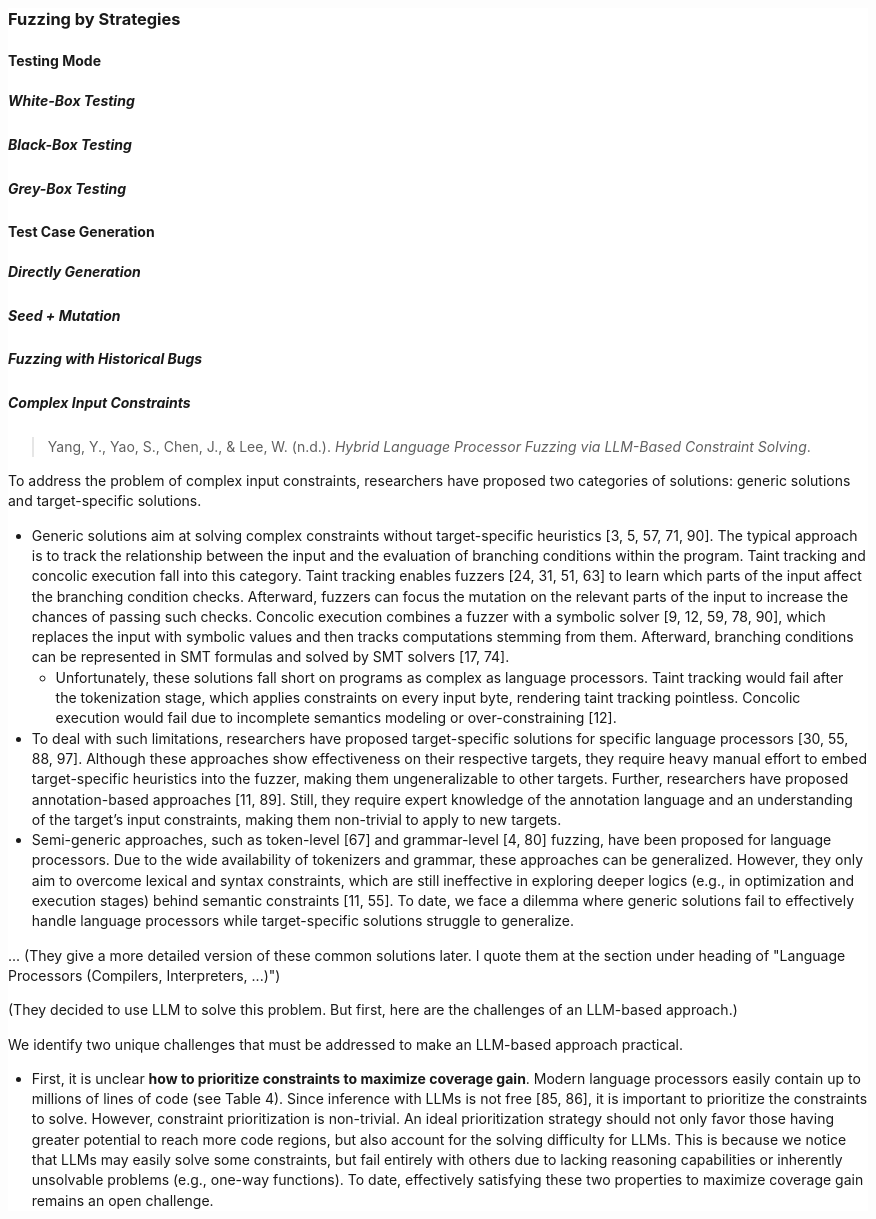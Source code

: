 
### Fuzzing by Strategies
#### Testing Mode
##### White-Box Testing
##### Black-Box Testing
##### Grey-Box Testing
#### Test Case Generation
##### Directly Generation
##### Seed + Mutation
##### Fuzzing with Historical Bugs
##### Complex Input Constraints
> Yang, Y., Yao, S., Chen, J., & Lee, W. (n.d.). _Hybrid Language Processor Fuzzing via LLM-Based Constraint Solving_.

To address the problem of complex input constraints, researchers have proposed two categories of solutions: generic solutions and target-specific solutions. 
- Generic solutions aim at solving complex constraints without target-specific heuristics [3, 5, 57, 71, 90]. The typical approach is to track the relationship between the input and the evaluation of branching conditions within the program. Taint tracking and concolic execution fall into this category. Taint tracking enables fuzzers [24, 31, 51, 63] to learn which parts of the input affect the branching condition checks. Afterward, fuzzers can focus the mutation on the relevant parts of the input to increase the chances of passing such checks. Concolic execution combines a fuzzer with a symbolic solver [9, 12, 59, 78, 90], which replaces the input with symbolic values and then tracks computations stemming from them. Afterward, branching conditions can be represented in SMT formulas and solved by SMT solvers [17, 74]. 
	- Unfortunately, these solutions fall short on programs as complex as language processors. Taint tracking would fail after the tokenization stage, which applies constraints on every input byte, rendering taint tracking pointless. Concolic execution would fail due to incomplete semantics modeling or over-constraining [12]. 
- To deal with such limitations, researchers have proposed target-specific solutions for specific language processors [30, 55, 88, 97]. Although these approaches show effectiveness on their respective targets, they require heavy manual effort to embed target-specific heuristics into the fuzzer, making them ungeneralizable to other targets. Further, researchers have proposed annotation-based approaches [11, 89]. Still, they require expert knowledge of the annotation language and an understanding of the target’s input constraints, making them non-trivial to apply to new targets. 
- Semi-generic approaches, such as token-level [67] and grammar-level [4, 80] fuzzing, have been proposed for language processors. Due to the wide availability of tokenizers and grammar, these approaches can be generalized. However, they only aim to overcome lexical and syntax constraints, which are still ineffective in exploring deeper logics (e.g., in optimization and execution stages) behind semantic constraints [11, 55]. To date, we face a dilemma where generic solutions fail to effectively handle language processors while target-specific solutions struggle to generalize.

... 
(They give a more detailed version of these common solutions later. I quote them at the section under heading of "Language Processors (Compilers, Interpreters, ...)")

(They decided to use LLM to solve this problem. But first, here are the challenges of an LLM-based approach.)

We identify two unique challenges that must be addressed to make an LLM-based approach practical.
- First, it is unclear **how to prioritize constraints to maximize coverage gain**. Modern language processors easily contain up to millions of lines of code (see Table 4). Since inference with LLMs is not free [85, 86], it is important to prioritize the constraints to solve. However, constraint prioritization is non-trivial. An ideal prioritization strategy should not only favor those having greater potential to reach more code regions, but also account for the solving difficulty for LLMs. This is because we notice that LLMs may easily solve some constraints, but fail entirely with others due to lacking reasoning capabilities or inherently unsolvable problems (e.g., one-way functions). To date, effectively satisfying these two properties to maximize coverage gain remains an open challenge. 

[四川大学本科毕业论文（设计）格式和参考文献著录要求]: https://cs.scu.edu.cn/info/1050/9337.htm
[毕业论文（设计）]: https://jwc.scu.edu.cn/jxgl/bylw_sj_.htm
[信息与文献 参考文献著录规则 GB/T 7714-2015 （修改中）]: https://std.samr.gov.cn/gb/search/gbDetailed?id=14CA9D282EB75AC8E06397BE0A0AEA2E
[🤔 信息与文献 资源描述 GB/T 3792-2021]: https://openstd.samr.gov.cn/bzgk/gb/newGbInfo?hcno=51D5E5D05A9BA5EEC32605CD4C8B6938
[信息与文献 资源描述]: https://std.samr.gov.cn/gb/search/gbDetailed?id=BD89DE8E07173D08E05397BE0A0A4FAD
[如何书写规范的参考文献？ | 复旦大学图书馆服务]: https://library.fudan.edu.cn/xkfw/639/list.htm
[网络空间安全学院2025届本科毕业论文工作流程安排]: https://ccs.scu.edu.cn/info/1026/3825.htm
[关于开展2025届本科毕业论文（设计）学术不端行为检测工作的通知]: https://jwc.scu.edu.cn/info/1069/9801.htm
[木可YK|如何在四川大学图书馆进行论文检测（查重）？]: https://www.bilibili.com/opus/748442302568988709
[65 麻薯脆团团发布了一篇小红书笔记，快来看吧！ 😆 FN7AtPtFG6yIG3I 😆]: http://xhslink.com/a/ZhR1ztRqSgQ9
[【研究工具】倔强——只用Word完成文献引用 | 简书]: https://www.jianshu.com/p/5dc86dfa70f2
[论文中引用网页内容在文中怎么标注？ - 易轻轻q的回答 - 知乎]: https://www.zhihu.com/question/457765989/answer/1869692237
[本科毕业论文引用、编写英文参考文献格式的方法| CSDN]: https://blog.csdn.net/qq_45128278/article/details/117341629?fromshare=blogdetail&sharetype=blogdetail&sharerId=117341629&sharerefer=PC&sharesource=weixin_43336330&sharefrom=from_link
[信息与文献 参考文献著录规则 ｜ 中华热门共和国国家标准]: https://journal.ustc.edu.cn/uploadfile/yjsjy/20161108/GB%20T%207714-2015%E4%BF%A1%E6%81%AF%E4%B8%8E%E6%96%87%E7%8C%AE-%E5%8F%82%E8%80%83%E6%96%87%E7%8C%AE%E8%91%97%E5%BD%95%E8%A7%84%E5%88%99.pdf
[亲测AIFuzzing与XiaYue逻辑漏洞检测插件的区别：AI赋能的安全检测工具优势解析]: https://mp.weixin.qq.com/s/X26yNJ0owZ8EoC4DwWuP1g